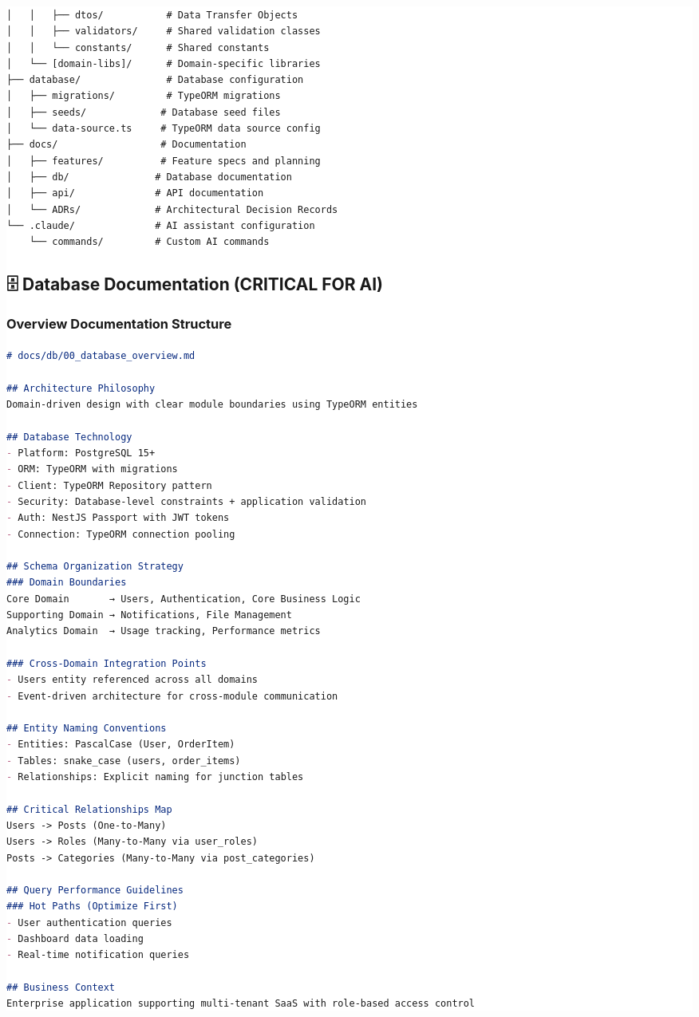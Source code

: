 ```
│   │   ├── dtos/           # Data Transfer Objects
│   │   ├── validators/     # Shared validation classes
│   │   └── constants/      # Shared constants
│   └── [domain-libs]/      # Domain-specific libraries
├── database/               # Database configuration
│   ├── migrations/         # TypeORM migrations
│   ├── seeds/             # Database seed files
│   └── data-source.ts     # TypeORM data source config
├── docs/                  # Documentation
│   ├── features/          # Feature specs and planning
│   ├── db/               # Database documentation
│   ├── api/              # API documentation
│   └── ADRs/             # Architectural Decision Records
└── .claude/              # AI assistant configuration
    └── commands/         # Custom AI commands
```

## 🗄️ Database Documentation (CRITICAL FOR AI)

### Overview Documentation Structure

```markdown
# docs/db/00_database_overview.md

## Architecture Philosophy
Domain-driven design with clear module boundaries using TypeORM entities

## Database Technology
- Platform: PostgreSQL 15+
- ORM: TypeORM with migrations
- Client: TypeORM Repository pattern
- Security: Database-level constraints + application validation
- Auth: NestJS Passport with JWT tokens
- Connection: TypeORM connection pooling

## Schema Organization Strategy
### Domain Boundaries
Core Domain       → Users, Authentication, Core Business Logic
Supporting Domain → Notifications, File Management
Analytics Domain  → Usage tracking, Performance metrics

### Cross-Domain Integration Points
- Users entity referenced across all domains
- Event-driven architecture for cross-module communication

## Entity Naming Conventions
- Entities: PascalCase (User, OrderItem)
- Tables: snake_case (users, order_items)
- Relationships: Explicit naming for junction tables

## Critical Relationships Map
Users -> Posts (One-to-Many)
Users -> Roles (Many-to-Many via user_roles)
Posts -> Categories (Many-to-Many via post_categories)

## Query Performance Guidelines
### Hot Paths (Optimize First)
- User authentication queries
- Dashboard data loading
- Real-time notification queries

## Business Context
Enterprise application supporting multi-tenant SaaS with role-based access control
```